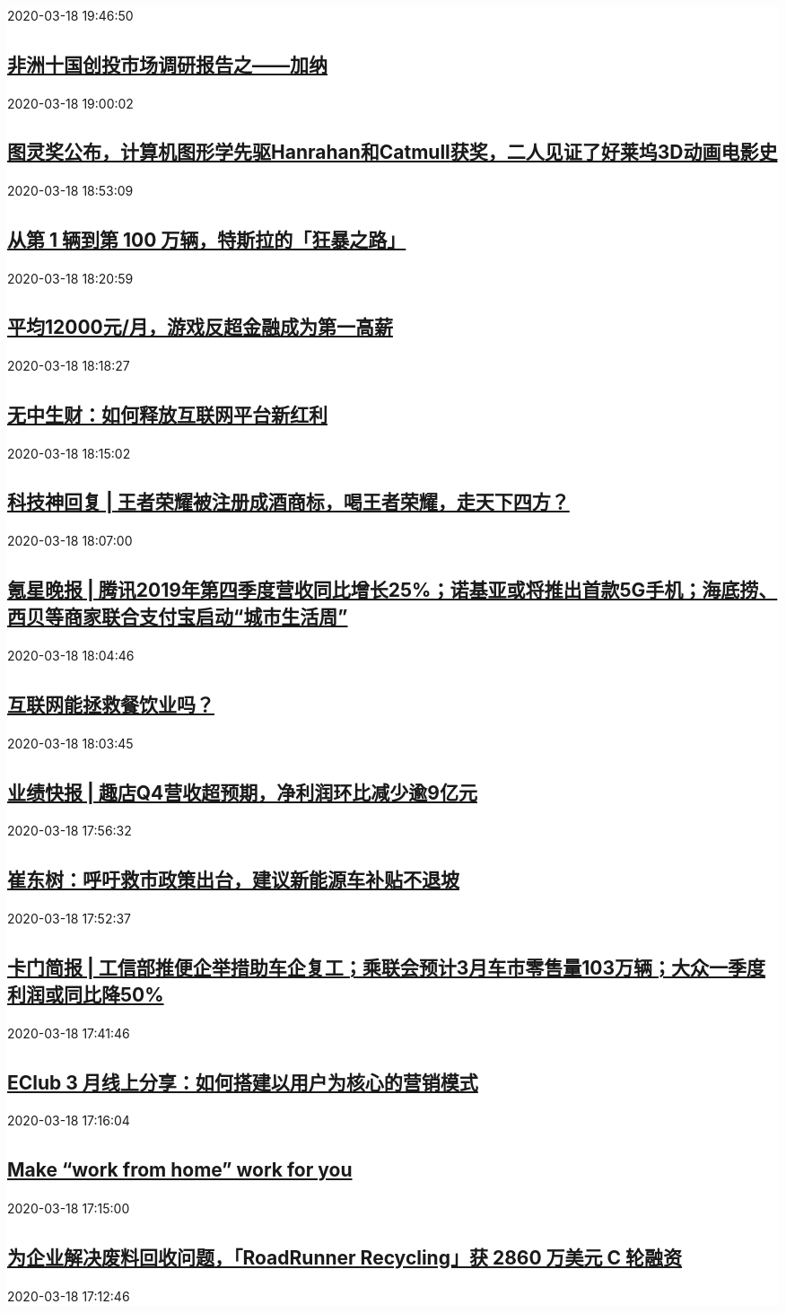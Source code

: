 2020-03-18 19:46:50 
## <a href="http://36kr.com/p/5302660.html?ktm_source=feed" target="_blank">非洲十国创投市场调研报告之——加纳</a>
2020-03-18 19:00:02 
## <a href="http://36kr.com/p/5302740.html?ktm_source=feed" target="_blank">图灵奖公布，计算机图形学先驱Hanrahan和Catmull获奖，二人见证了好莱坞3D动画电影史</a>
2020-03-18 18:53:09 
## <a href="http://www.geekpark.net/news/257123" target="_blank">从第 1 辆到第 100 万辆，特斯拉的「狂暴之路」</a>
2020-03-18 18:20:59 
## <a href="http://36kr.com/p/5302726.html?ktm_source=feed" target="_blank">平均12000元/月，游戏反超金融成为第一高薪</a>
2020-03-18 18:18:27 
## <a href="http://36kr.com/p/5302725.html?ktm_source=feed" target="_blank">无中生财：如何释放互联网平台新红利</a>
2020-03-18 18:15:02 
## <a href="http://36kr.com/p/5302701.html?ktm_source=feed" target="_blank">科技神回复 | 王者荣耀被注册成酒商标，喝王者荣耀，走天下四方？</a>
2020-03-18 18:07:00 
## <a href="http://36kr.com/p/5302693.html?ktm_source=feed" target="_blank">氪星晚报 | 腾讯2019年第四季度营收同比增长25%；诺基亚或将推出首款5G手机；海底捞、西贝等商家联合支付宝启动“城市生活周”</a>
2020-03-18 18:04:46 
## <a href="http://36kr.com/p/5302703.html?ktm_source=feed" target="_blank">互联网能拯救餐饮业吗？</a>
2020-03-18 18:03:45 
## <a href="http://36kr.com/p/5302712.html?ktm_source=feed" target="_blank">业绩快报 | 趣店Q4营收超预期，净利润环比减少逾9亿元</a>
2020-03-18 17:56:32 
## <a href="http://36kr.com/p/5302722.html?ktm_source=feed" target="_blank">崔东树：呼吁救市政策出台，建议新能源车补贴不退坡</a>
2020-03-18 17:52:37 
## <a href="http://36kr.com/p/5302717.html?ktm_source=feed" target="_blank">卡门简报 | 工信部推便企举措助车企复工；乘联会预计3月车市零售量103万辆；大众一季度利润或同比降50%</a>
2020-03-18 17:41:46 
## <a href="http://36kr.com/p/5302705.html?ktm_source=feed" target="_blank">EClub 3 月线上分享：如何搭建以用户为核心的营销模式</a>
2020-03-18 17:16:04 
## <a href="https://www.blog.google/inside-google/googlers/make-work-from-home-work-for-you/" target="_blank">Make “work from home” work for you</a>
2020-03-18 17:15:00 
## <a href="http://www.36kr.com/p/5302452.html?ktm_source=feed" target="_blank">为企业解决废料回收问题，「RoadRunner Recycling」获 2860 万美元 C 轮融资</a>
2020-03-18 17:12:46 